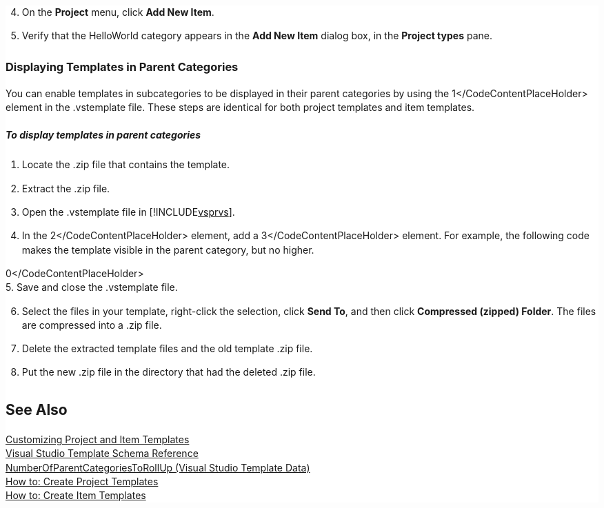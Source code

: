 4.  On the **Project** menu, click **Add New Item**.  
  
5.  Verify that the HelloWorld category appears in the **Add New Item** dialog box, in the **Project types** pane.  
  
### Displaying Templates in Parent Categories  
 You can enable templates in subcategories to be displayed in their parent categories by using the <CodeContentPlaceHolder>1\</CodeContentPlaceHolder> element in the .vstemplate file. These steps are identical for both project templates and item templates.  
  
##### To display templates in parent categories  
  
1.  Locate the .zip file that contains the template.  
  
2.  Extract the .zip file.  
  
3.  Open the .vstemplate file in [!INCLUDE[vsprvs](../vs140/includes/vsprvs_md.md)].  
  
4.  In the <CodeContentPlaceHolder>2\</CodeContentPlaceHolder> element, add a <CodeContentPlaceHolder>3\</CodeContentPlaceHolder> element. For example, the following code makes the template visible in the parent category, but no higher.  
  
<CodeContentPlaceHolder>0\</CodeContentPlaceHolder>  
5.  Save and close the .vstemplate file.  
  
6.  Select the files in your template, right-click the selection, click **Send To**, and then click **Compressed (zipped) Folder**. The files are compressed into a .zip file.  
  
7.  Delete the extracted template files and the old template .zip file.  
  
8.  Put the new .zip file in the directory that had the deleted .zip file.  
  
## See Also  
 [Customizing Project and Item Templates](../vs140/customizing-project-and-item-templates.md)   
 [Visual Studio Template Schema Reference](../vs140/visual-studio-template-schema-reference.md)   
 [NumberOfParentCategoriesToRollUp (Visual Studio Template Data)](../vs140/numberofparentcategoriestorollup--visual-studio-templates-.md)   
 [How to: Create Project Templates](../vs140/how-to--create-project-templates.md)   
 [How to: Create Item Templates](../vs140/how-to--create-item-templates.md)